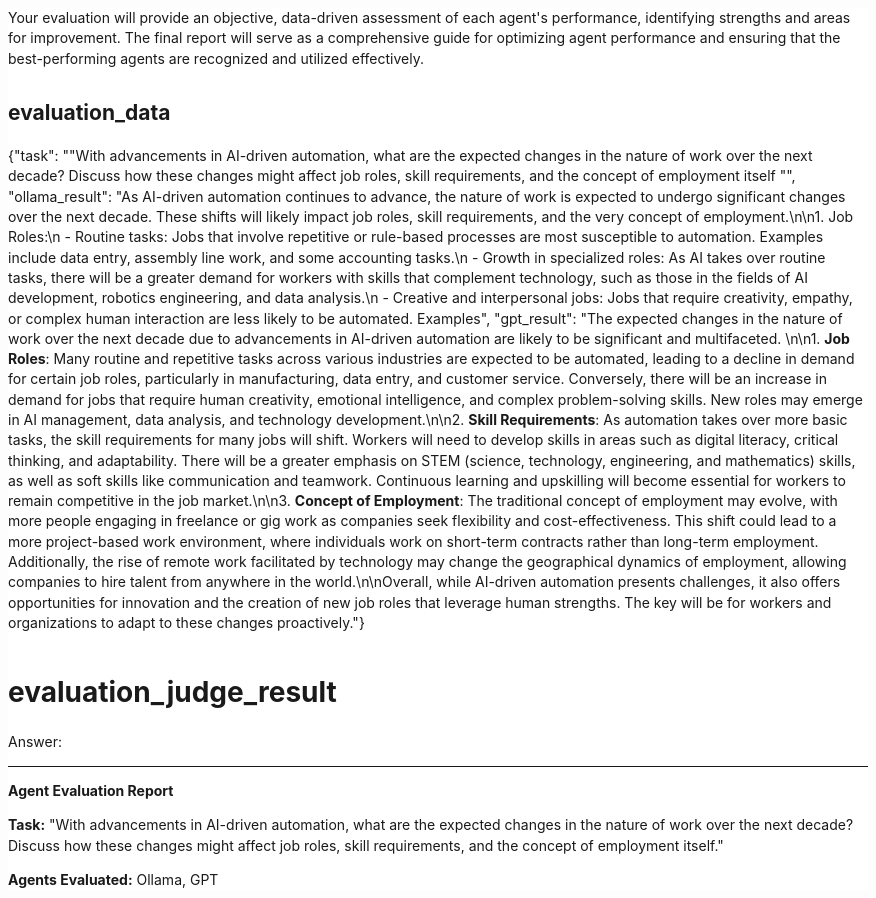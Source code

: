 Your evaluation will provide an objective, data-driven assessment of each agent's performance, identifying strengths and areas for improvement. 
The final report will serve as a comprehensive guide for optimizing agent performance and ensuring that the best-performing agents are recognized and utilized effectively.


## evaluation_data

{"task": "\"With advancements in AI-driven automation, what are the expected changes in the nature of work over the next decade? Discuss how these changes might affect job roles, skill requirements, and the concept of employment itself \"", "ollama_result": "As AI-driven automation continues to advance, the nature of work is expected to undergo significant changes over the next decade. These shifts will likely impact job roles, skill requirements, and the very concept of employment.\n\n1. Job Roles:\n   - Routine tasks: Jobs that involve repetitive or rule-based processes are most susceptible to automation. Examples include data entry, assembly line work, and some accounting tasks.\n   - Growth in specialized roles: As AI takes over routine tasks, there will be a greater demand for workers with skills that complement technology, such as those in the fields of AI development, robotics engineering, and data analysis.\n   - Creative and interpersonal jobs: Jobs that require creativity, empathy, or complex human interaction are less likely to be automated. Examples", "gpt_result": "The expected changes in the nature of work over the next decade due to advancements in AI-driven automation are likely to be significant and multifaceted. \n\n1. **Job Roles**: Many routine and repetitive tasks across various industries are expected to be automated, leading to a decline in demand for certain job roles, particularly in manufacturing, data entry, and customer service. Conversely, there will be an increase in demand for jobs that require human creativity, emotional intelligence, and complex problem-solving skills. New roles may emerge in AI management, data analysis, and technology development.\n\n2. **Skill Requirements**: As automation takes over more basic tasks, the skill requirements for many jobs will shift. Workers will need to develop skills in areas such as digital literacy, critical thinking, and adaptability. There will be a greater emphasis on STEM (science, technology, engineering, and mathematics) skills, as well as soft skills like communication and teamwork. Continuous learning and upskilling will become essential for workers to remain competitive in the job market.\n\n3. **Concept of Employment**: The traditional concept of employment may evolve, with more people engaging in freelance or gig work as companies seek flexibility and cost-effectiveness. This shift could lead to a more project-based work environment, where individuals work on short-term contracts rather than long-term employment. Additionally, the rise of remote work facilitated by technology may change the geographical dynamics of employment, allowing companies to hire talent from anywhere in the world.\n\nOverall, while AI-driven automation presents challenges, it also offers opportunities for innovation and the creation of new job roles that leverage human strengths. The key will be for workers and organizations to adapt to these changes proactively."}

# evaluation_judge_result

Answer:

---

**Agent Evaluation Report**

**Task:** "With advancements in AI-driven automation, what are the expected changes in the nature of work over the next decade? Discuss how these changes might affect job roles, skill requirements, and the concept of employment itself."

**Agents Evaluated:** Ollama, GPT

